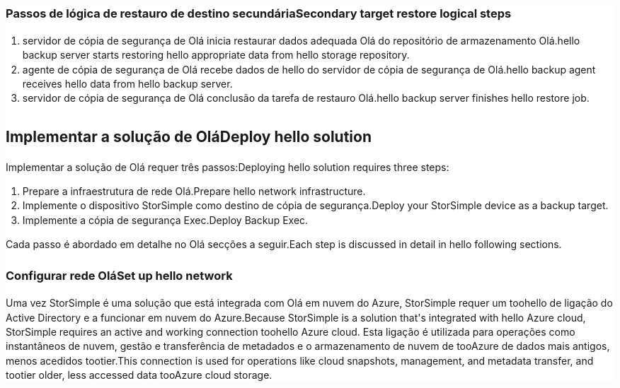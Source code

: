 ### <a name="secondary-target-restore-logical-steps"></a><span data-ttu-id="fe867-205">Passos de lógica de restauro de destino secundária</span><span class="sxs-lookup"><span data-stu-id="fe867-205">Secondary target restore logical steps</span></span>

1.  <span data-ttu-id="fe867-206">servidor de cópia de segurança de Olá inicia restaurar dados adequada Olá do repositório de armazenamento Olá.</span><span class="sxs-lookup"><span data-stu-id="fe867-206">hello backup server starts restoring hello appropriate data from hello storage repository.</span></span>
2.  <span data-ttu-id="fe867-207">agente de cópia de segurança de Olá recebe dados de hello do servidor de cópia de segurança de Olá.</span><span class="sxs-lookup"><span data-stu-id="fe867-207">hello backup agent receives hello data from hello backup server.</span></span>
3.  <span data-ttu-id="fe867-208">servidor de cópia de segurança de Olá conclusão da tarefa de restauro Olá.</span><span class="sxs-lookup"><span data-stu-id="fe867-208">hello backup server finishes hello restore job.</span></span>

## <a name="deploy-hello-solution"></a><span data-ttu-id="fe867-209">Implementar a solução de Olá</span><span class="sxs-lookup"><span data-stu-id="fe867-209">Deploy hello solution</span></span>

<span data-ttu-id="fe867-210">Implementar a solução de Olá requer três passos:</span><span class="sxs-lookup"><span data-stu-id="fe867-210">Deploying hello solution requires three steps:</span></span>
1. <span data-ttu-id="fe867-211">Prepare a infraestrutura de rede Olá.</span><span class="sxs-lookup"><span data-stu-id="fe867-211">Prepare hello network infrastructure.</span></span>
2. <span data-ttu-id="fe867-212">Implemente o dispositivo StorSimple como destino de cópia de segurança.</span><span class="sxs-lookup"><span data-stu-id="fe867-212">Deploy your StorSimple device as a backup target.</span></span>
3. <span data-ttu-id="fe867-213">Implemente a cópia de segurança Exec.</span><span class="sxs-lookup"><span data-stu-id="fe867-213">Deploy Backup Exec.</span></span>

<span data-ttu-id="fe867-214">Cada passo é abordado em detalhe no Olá secções a seguir.</span><span class="sxs-lookup"><span data-stu-id="fe867-214">Each step is discussed in detail in hello following sections.</span></span>

### <a name="set-up-hello-network"></a><span data-ttu-id="fe867-215">Configurar rede Olá</span><span class="sxs-lookup"><span data-stu-id="fe867-215">Set up hello network</span></span>

<span data-ttu-id="fe867-216">Uma vez StorSimple é uma solução que está integrada com Olá em nuvem do Azure, StorSimple requer um toohello de ligação do Active Directory e a funcionar em nuvem do Azure.</span><span class="sxs-lookup"><span data-stu-id="fe867-216">Because StorSimple is a solution that's integrated with hello Azure cloud, StorSimple requires an active and working connection toohello Azure cloud.</span></span> <span data-ttu-id="fe867-217">Esta ligação é utilizada para operações como instantâneos de nuvem, gestão e transferência de metadados e o armazenamento de nuvem de tooAzure de dados mais antigos, menos acedidos tootier.</span><span class="sxs-lookup"><span data-stu-id="fe867-217">This connection is used for operations like cloud snapshots, management, and metadata transfer, and tootier older, less accessed data tooAzure cloud storage.</span></span>
